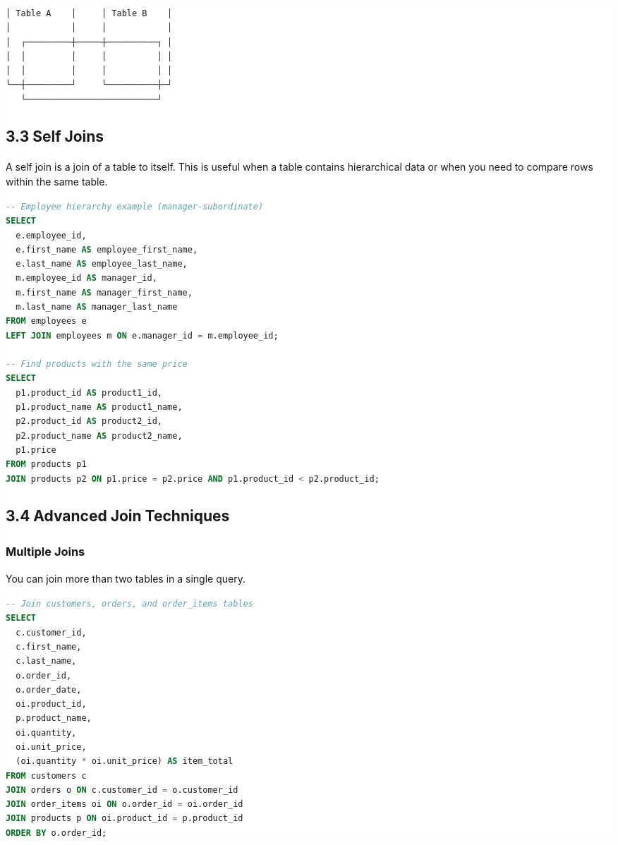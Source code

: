 ```
│ Table A    │     │ Table B    │
│            │     │            │
│  ┌─────────┼─────┼──────────┐ │
│  │         │     │          │ │
│  │         │     │          │ │
└──┼─────────┘     └──────────┼─┘
   └──────────────────────────┘
```

## 3.3 Self Joins

A self join is a join of a table to itself. This is useful when a table contains hierarchical data or when you need to compare rows within the same table.

```sql
-- Employee hierarchy example (manager-subordinate)
SELECT
  e.employee_id,
  e.first_name AS employee_first_name,
  e.last_name AS employee_last_name,
  m.employee_id AS manager_id,
  m.first_name AS manager_first_name,
  m.last_name AS manager_last_name
FROM employees e
LEFT JOIN employees m ON e.manager_id = m.employee_id;

-- Find products with the same price
SELECT
  p1.product_id AS product1_id,
  p1.product_name AS product1_name,
  p2.product_id AS product2_id,
  p2.product_name AS product2_name,
  p1.price
FROM products p1
JOIN products p2 ON p1.price = p2.price AND p1.product_id < p2.product_id;
```

## 3.4 Advanced Join Techniques

### Multiple Joins

You can join more than two tables in a single query.

```sql
-- Join customers, orders, and order_items tables
SELECT
  c.customer_id,
  c.first_name,
  c.last_name,
  o.order_id,
  o.order_date,
  oi.product_id,
  p.product_name,
  oi.quantity,
  oi.unit_price,
  (oi.quantity * oi.unit_price) AS item_total
FROM customers c
JOIN orders o ON c.customer_id = o.customer_id
JOIN order_items oi ON o.order_id = oi.order_id
JOIN products p ON oi.product_id = p.product_id
ORDER BY o.order_id;
```
